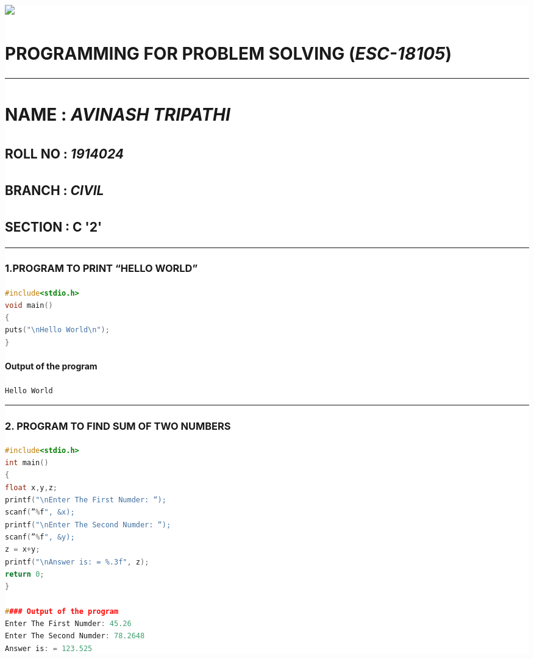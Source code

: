 ![](https://ce.gndec.ac.in/sites/default/files/logo.jpg)
         
# PROGRAMMING FOR PROBLEM SOLVING (***ESC-18105***)
----
# **NAME** : *****AVINASH TRIPATHI*****
## ROLL NO : *1914024*
## BRANCH : *CIVIL*
## SECTION : C '2'

____


### 1.PROGRAM TO PRINT “HELLO WORLD”
```C
#include<stdio.h>
void main()
{
puts("\nHello World\n");
}
```

#### Output of the program
```
Hello World
```
----
### 2. PROGRAM TO FIND SUM OF TWO NUMBERS
```C
#include<stdio.h>
int main()
{
float x,y,z;
printf("\nEnter The First Numder: “);
scanf(”%f", &x);
printf("\nEnter The Second Numder: “);
scanf(”%f", &y);
z = x+y;
printf("\nAnswer is: = %.3f", z);
return 0;
}

#### Output of the program
Enter The First Numder: 45.26
Enter The Second Numder: 78.2648
Answer is: = 123.525
```

